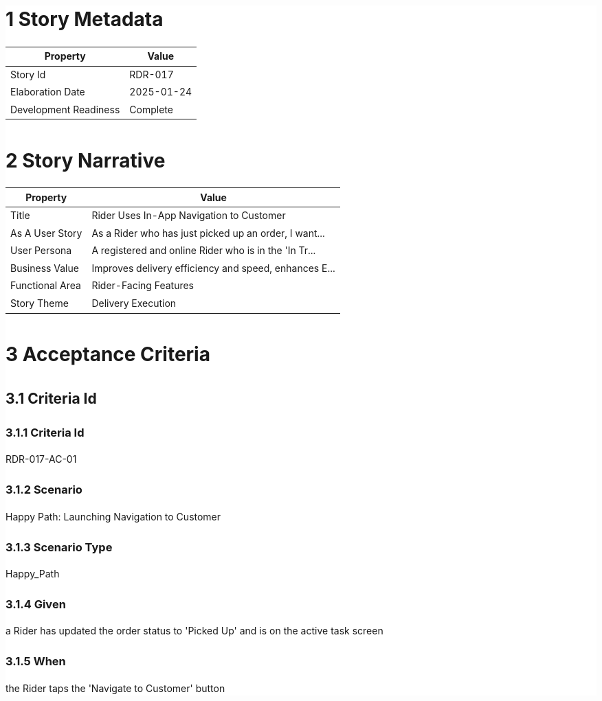 # 1 Story Metadata

| Property | Value |
|----------|-------|
| Story Id | RDR-017 |
| Elaboration Date | 2025-01-24 |
| Development Readiness | Complete |

# 2 Story Narrative

| Property | Value |
|----------|-------|
| Title | Rider Uses In-App Navigation to Customer |
| As A User Story | As a Rider who has just picked up an order, I want... |
| User Persona | A registered and online Rider who is in the 'In Tr... |
| Business Value | Improves delivery efficiency and speed, enhances E... |
| Functional Area | Rider-Facing Features |
| Story Theme | Delivery Execution |

# 3 Acceptance Criteria

## 3.1 Criteria Id

### 3.1.1 Criteria Id

RDR-017-AC-01

### 3.1.2 Scenario

Happy Path: Launching Navigation to Customer

### 3.1.3 Scenario Type

Happy_Path

### 3.1.4 Given

a Rider has updated the order status to 'Picked Up' and is on the active task screen

### 3.1.5 When

the Rider taps the 'Navigate to Customer' button
